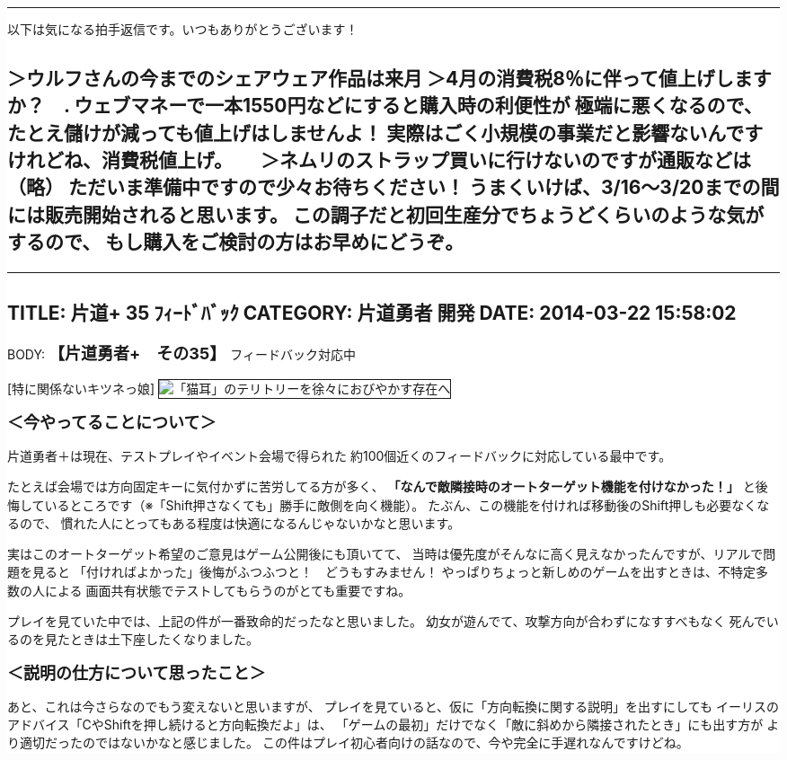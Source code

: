 <hr size="1" />
以下は気になる拍手返信です。いつもありがとうございます！

<strong>＞ウルフさんの今までのシェアウェア作品は来月
＞4月の消費税8％に伴って値上げしますか？　.</strong>
ウェブマネーで一本1550円などにすると購入時の利便性が
極端に悪くなるので、たとえ儲けが減っても値上げはしませんよ！
実際はごく小規模の事業だと影響ないんですけれどね、消費税値上げ。
　
<strong>＞ネムリのストラップ買いに行けないのですが通販などは（略）</strong>
ただいま準備中ですので少々お待ちください！
うまくいけば、3/16～3/20までの間には販売開始されると思います。
この調子だと初回生産分でちょうどくらいのような気がするので、
もし購入をご検討の方はお早めにどうぞ。
-----
--------
TITLE: 片道+ 35 ﾌｨｰﾄﾞﾊﾞｯｸ
CATEGORY: 片道勇者 開発
DATE: 2014-03-22 15:58:02
-----
BODY:
<strong><span style="font-size:large;">【片道勇者+　その35】</span></strong>　フィードバック対応中

[特に関係ないキツネっ娘]
<img src="../image/2014/20140322.jpg" border="1" title="「猫耳」のテリトリーを徐々におびやかす存在へ">

<span style="font-size:large;"><strong>＜今やってることについて＞</strong></span>

片道勇者＋は現在、テストプレイやイベント会場で得られた
約100個近くのフィードバックに対応している最中です。

たとえば会場では方向固定キーに気付かずに苦労してる方が多く、
<strong>「なんで敵隣接時のオートターゲット機能を付けなかった！」</strong>
と後悔しているところです（※「Shift押さなくても」勝手に敵側を向く機能）。
たぶん、この機能を付ければ移動後のShift押しも必要なくなるので、
慣れた人にとってもある程度は快適になるんじゃないかなと思います。

実はこのオートターゲット希望のご意見はゲーム公開後にも頂いてて、
当時は優先度がそんなに高く見えなかったんですが、リアルで問題を見ると
「付ければよかった」後悔がふつふつと！　どうもすみません！
やっぱりちょっと新しめのゲームを出すときは、不特定多数の人による
画面共有状態でテストしてもらうのがとても重要ですね。

プレイを見ていた中では、上記の件が一番致命的だったなと思いました。
幼女が遊んでて、攻撃方向が合わずになすすべもなく
死んでいるのを見たときは土下座したくなりました。


<span style="font-size:large;"><strong>＜説明の仕方について思ったこと＞</strong></span>

あと、これは今さらなのでもう変えないと思いますが、
プレイを見ていると、仮に「方向転換に関する説明」を出すにしても
イーリスのアドバイス「CやShiftを押し続けると方向転換だよ」は、
「ゲームの最初」だけでなく「敵に斜めから隣接されたとき」にも出す方が
より適切だったのではないかなと感じました。
この件はプレイ初心者向けの話なので、今や完全に手遅れなんですけどね。
